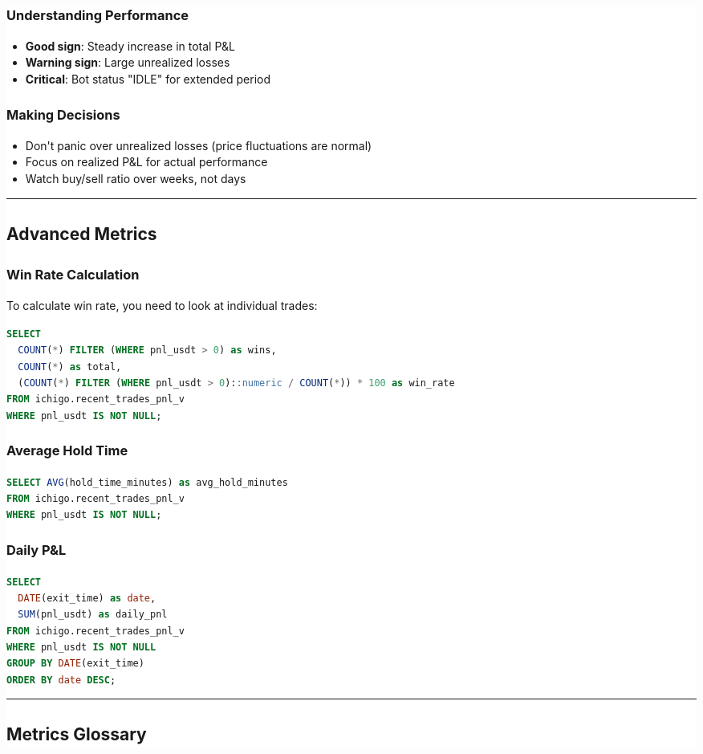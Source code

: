 ### Understanding Performance

- **Good sign**: Steady increase in total P&L
- **Warning sign**: Large unrealized losses
- **Critical**: Bot status "IDLE" for extended period

### Making Decisions

- Don't panic over unrealized losses (price fluctuations are normal)
- Focus on realized P&L for actual performance
- Watch buy/sell ratio over weeks, not days

---

## Advanced Metrics

### Win Rate Calculation

To calculate win rate, you need to look at individual trades:

```sql
SELECT 
  COUNT(*) FILTER (WHERE pnl_usdt > 0) as wins,
  COUNT(*) as total,
  (COUNT(*) FILTER (WHERE pnl_usdt > 0)::numeric / COUNT(*)) * 100 as win_rate
FROM ichigo.recent_trades_pnl_v
WHERE pnl_usdt IS NOT NULL;
```

### Average Hold Time

```sql
SELECT AVG(hold_time_minutes) as avg_hold_minutes
FROM ichigo.recent_trades_pnl_v
WHERE pnl_usdt IS NOT NULL;
```

### Daily P&L

```sql
SELECT 
  DATE(exit_time) as date,
  SUM(pnl_usdt) as daily_pnl
FROM ichigo.recent_trades_pnl_v
WHERE pnl_usdt IS NOT NULL
GROUP BY DATE(exit_time)
ORDER BY date DESC;
```

---

## Metrics Glossary
